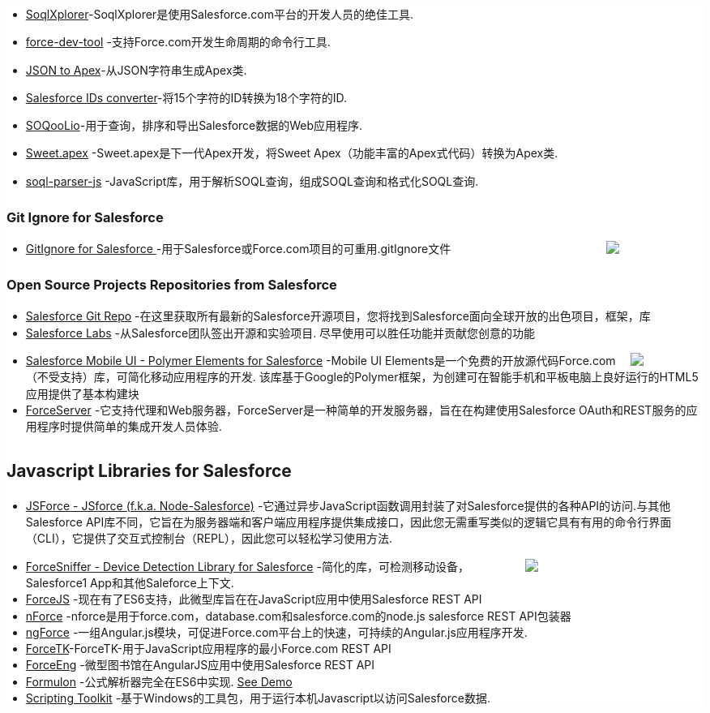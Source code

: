 * [SoqlXplorer](https://github.com/superfell/SoqlX)-SoqlXplorer是使用Salesforce.com平台的开发人员的绝佳工具.

* [force-dev-tool](https://github.com/amtrack/force-dev-tool) -支持Force.com开发生命周期的命令行工具.

* [JSON to Apex](https://www.adminbooster.com/tool/json2apex)-从JSON字符串生成Apex类.

* [Salesforce IDs converter](https://www.adminbooster.com/tool/15to18)-将15个字符的ID转换为18个字符的ID.

* [SOQooLio](https://soqool.io/)-用于查询，排序和导出Salesforce数据的Web应用程序.

* [Sweet.apex](https://github.com/Click-to-Cloud/Sweet.apex/) -Sweet.apex是下一代Apex开发，将Sweet Apex（功能丰富的Apex式代码）转换为Apex类.

* [soql-parser-js](https://github.com/paustint/soql-parser-js) -JavaScript库，用于解析SOQL查询，组成SOQL查询和格式化SOQL查询.

### Git Ignore for Salesforce

<img src="https://raw.githubusercontent.com/mailtoharshit/awesome-salesforce/master/src/gitignore.png" align="right" width="120">

* [GitIgnore for Salesforce ](https://github.com/mailtoharshit/gitignore)-用于Salesforce或Force.com项目的可重用.gitIgnore文件

### Open Source Projects Repositories from Salesforce

* [Salesforce Git Repo](https://github.com/forcedotcom) -在这里获取所有最新的Salesforce开源项目，您将找到Salesforce面向全球开放的出色项目，框架，库
* [Salesforce Labs](https://github.com/salesforcelabs)  -从Salesforce团队签出开源和实验项目.  尽早使用可以胜任功能并贡献您创意的功能

<img src="https://raw.githubusercontent.com/mailtoharshit/awesome-salesforce/master/src/open%20source.png" align="right" width="90">

* [Salesforce Mobile UI - Polymer Elements for Salesforce](https://github.com/forcedotcom/mobile-ui-elements)  -Mobile UI Elements是一个免费的开放源代码Force.com（不受支持）库，可简化移动应用程序的开发.  该库基于Google的Polymer框架，为创建可在智能手机和平板电脑上良好运行的HTML5应用提供了基本构建块
* [ForceServer](https://github.com/ccoenraets/force-server) -它支持代理和Web服务器，ForceServer是一种简单的开发服务器，旨在在构建使用Salesforce OAuth和REST服务的应用程序时提供简单的集成开发人员体验.

## Javascript Libraries for Salesforce

* [JSForce - JSforce (f.k.a. Node-Salesforce)](https://jsforce.github.io/) -它通过异步JavaScript函数调用封装了对Salesforce提供的各种API的访问.与其他Salesforce API库不同，它旨在为服务器端和客户端应用程序提供集成接口，因此您无需重写类似的逻辑它具有有用的命令行界面（CLI），它提供了交互式控制台（REPL），因此您可以轻松学习使用方法.

<img src="https://raw.githubusercontent.com/mailtoharshit/awesome-salesforce/master/src/JavaScript.png" align="right" width="220">

* [ForceSniffer - Device Detection Library for Salesforce](https://github.com/mailtoharshit/ForceSniffer.Js) -简化的库，可检测移动设备，Salesforce1 App和其他Saleforce上下文.
* [ForceJS](https://github.com/ccoenraets/forcejs/tree/es6) -现在有了ES6支持，此微型库旨在在JavaScript应用中使用Salesforce REST API
* [nForce](https://github.com/kevinohara80/nforce) -nforce是用于force.com，database.com和salesforce.com的node.js salesforce REST API包装器
* [ngForce](https://github.com/noeticpenguin/ngForce) -一组Angular.js模块，可促进Force.com平台上的快速，可持续的Angular.js应用程序开发.
* [ForceTK](https://github.com/developerforce/Force.com-JavaScript-REST-Toolkit)-ForceTK-用于JavaScript应用程序的最小Force.com REST API
* [ForceEng](https://github.com/ccoenraets/forceng) -微型图书馆在AngularJS应用中使用Salesforce REST API
* [Formulon](https://github.com/leifg/formulon) -公式解析器完全在ES6中实现. [See Demo](http://formulon.io)
* [Scripting Toolkit](https://www.adminbooster.com/tool/scripting-toolkit) -基于Windows的工具包，用于运行本机Javascript以访问Salesforce数据.
